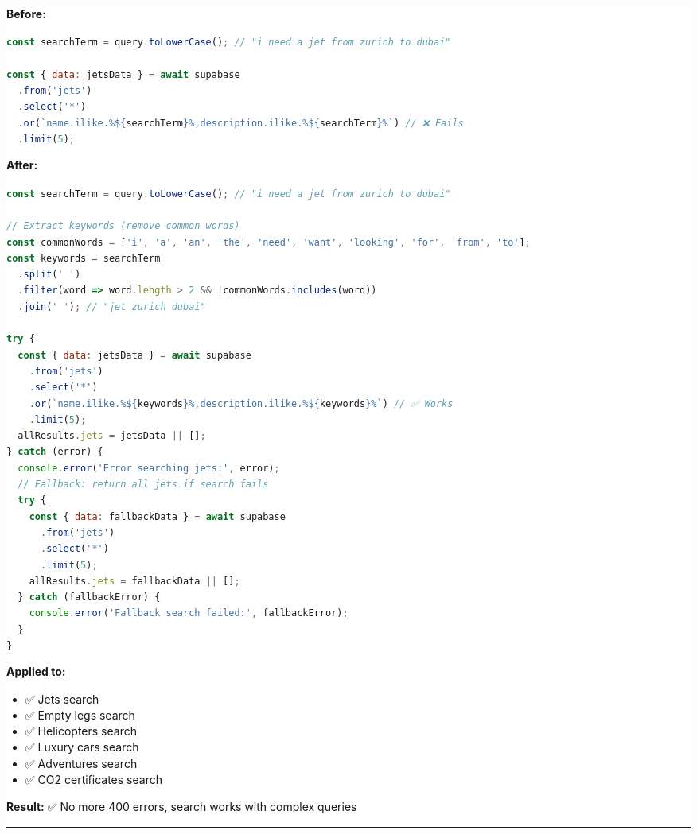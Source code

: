 **Before:**
```javascript
const searchTerm = query.toLowerCase(); // "i need a jet from zurich to dubai"

const { data: jetsData } = await supabase
  .from('jets')
  .select('*')
  .or(`name.ilike.%${searchTerm}%,description.ilike.%${searchTerm}%`) // ❌ Fails
  .limit(5);
```

**After:**
```javascript
const searchTerm = query.toLowerCase(); // "i need a jet from zurich to dubai"

// Extract keywords (remove common words)
const commonWords = ['i', 'a', 'an', 'the', 'need', 'want', 'looking', 'for', 'from', 'to'];
const keywords = searchTerm
  .split(' ')
  .filter(word => word.length > 2 && !commonWords.includes(word))
  .join(' '); // "jet zurich dubai"

try {
  const { data: jetsData } = await supabase
    .from('jets')
    .select('*')
    .or(`name.ilike.%${keywords}%,description.ilike.%${keywords}%`) // ✅ Works
    .limit(5);
  allResults.jets = jetsData || [];
} catch (error) {
  console.error('Error searching jets:', error);
  // Fallback: return all jets if search fails
  try {
    const { data: fallbackData } = await supabase
      .from('jets')
      .select('*')
      .limit(5);
    allResults.jets = fallbackData || [];
  } catch (fallbackError) {
    console.error('Fallback search failed:', fallbackError);
  }
}
```

**Applied to:**
- ✅ Jets search
- ✅ Empty legs search
- ✅ Helicopters search
- ✅ Luxury cars search
- ✅ Adventures search
- ✅ CO2 certificates search

**Result:** ✅ No more 400 errors, search works with complex queries

---